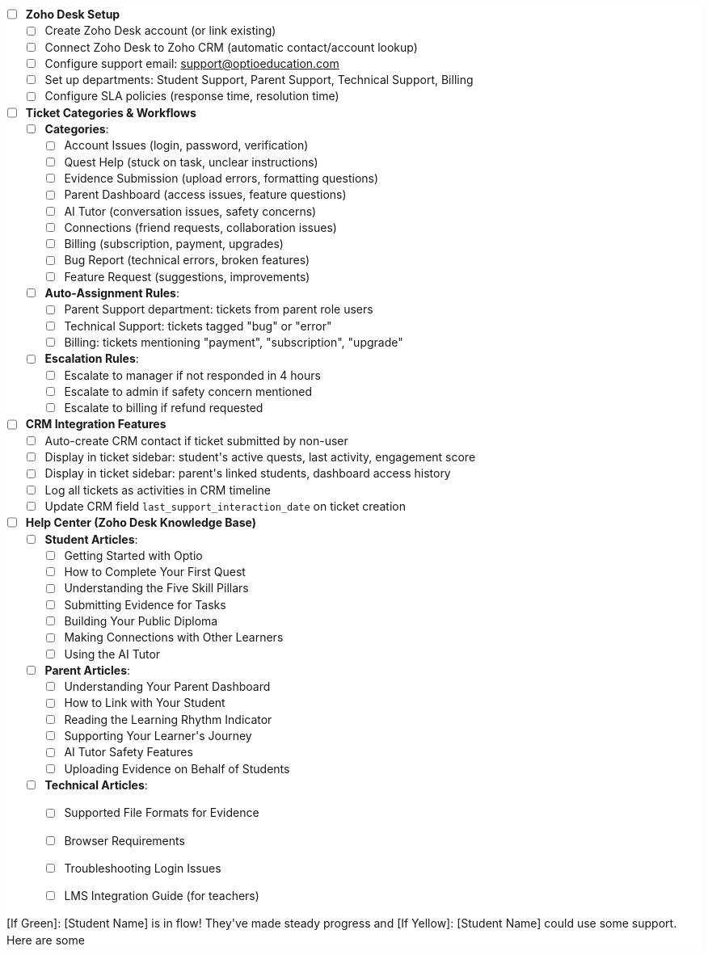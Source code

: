 - [ ] **Zoho Desk Setup**
  - [ ] Create Zoho Desk account (or link existing)
  - [ ] Connect Zoho Desk to Zoho CRM (automatic contact/account lookup)
  - [ ] Configure support email: support@optioeducation.com
  - [ ] Set up departments: Student Support, Parent Support, Technical Support, Billing
  - [ ] Configure SLA policies (response time, resolution time)

- [ ] **Ticket Categories & Workflows**
  - [ ] **Categories**:
    - [ ] Account Issues (login, password, verification)
    - [ ] Quest Help (stuck on task, unclear instructions)
    - [ ] Evidence Submission (upload errors, formatting questions)
    - [ ] Parent Dashboard (access issues, feature questions)
    - [ ] AI Tutor (conversation issues, safety concerns)
    - [ ] Connections (friend requests, collaboration issues)
    - [ ] Billing (subscription, payment, upgrades)
    - [ ] Bug Report (technical errors, broken features)
    - [ ] Feature Request (suggestions, improvements)
  - [ ] **Auto-Assignment Rules**:
    - [ ] Parent Support department: tickets from parent role users
    - [ ] Technical Support: tickets tagged "bug" or "error"
    - [ ] Billing: tickets mentioning "payment", "subscription", "upgrade"
  - [ ] **Escalation Rules**:
    - [ ] Escalate to manager if not responded in 4 hours
    - [ ] Escalate to admin if safety concern mentioned
    - [ ] Escalate to billing if refund requested

- [ ] **CRM Integration Features**
  - [ ] Auto-create CRM contact if ticket submitted by non-user
  - [ ] Display in ticket sidebar: student's active quests, last activity, engagement score
  - [ ] Display in ticket sidebar: parent's linked students, dashboard access history
  - [ ] Log all tickets as activities in CRM timeline
  - [ ] Update CRM field `last_support_interaction_date` on ticket creation

- [ ] **Help Center (Zoho Desk Knowledge Base)**
  - [ ] **Student Articles**:
    - [ ] Getting Started with Optio
    - [ ] How to Complete Your First Quest
    - [ ] Understanding the Five Skill Pillars
    - [ ] Submitting Evidence for Tasks
    - [ ] Building Your Public Diploma
    - [ ] Making Connections with Other Learners
    - [ ] Using the AI Tutor
  - [ ] **Parent Articles**:
    - [ ] Understanding Your Parent Dashboard
    - [ ] How to Link with Your Student
    - [ ] Reading the Learning Rhythm Indicator
    - [ ] Supporting Your Learner's Journey
    - [ ] AI Tutor Safety Features
    - [ ] Uploading Evidence on Behalf of Students
  - [ ] **Technical Articles**:
    - [ ] Supported File Formats for Evidence
    - [ ] Browser Requirements
    - [ ] Troubleshooting Login Issues
    - [ ] LMS Integration Guide (for teachers)


[If Green]: [Student Name] is in flow! They've made steady progress and
[If Yellow]: [Student Name] could use some support. Here are some